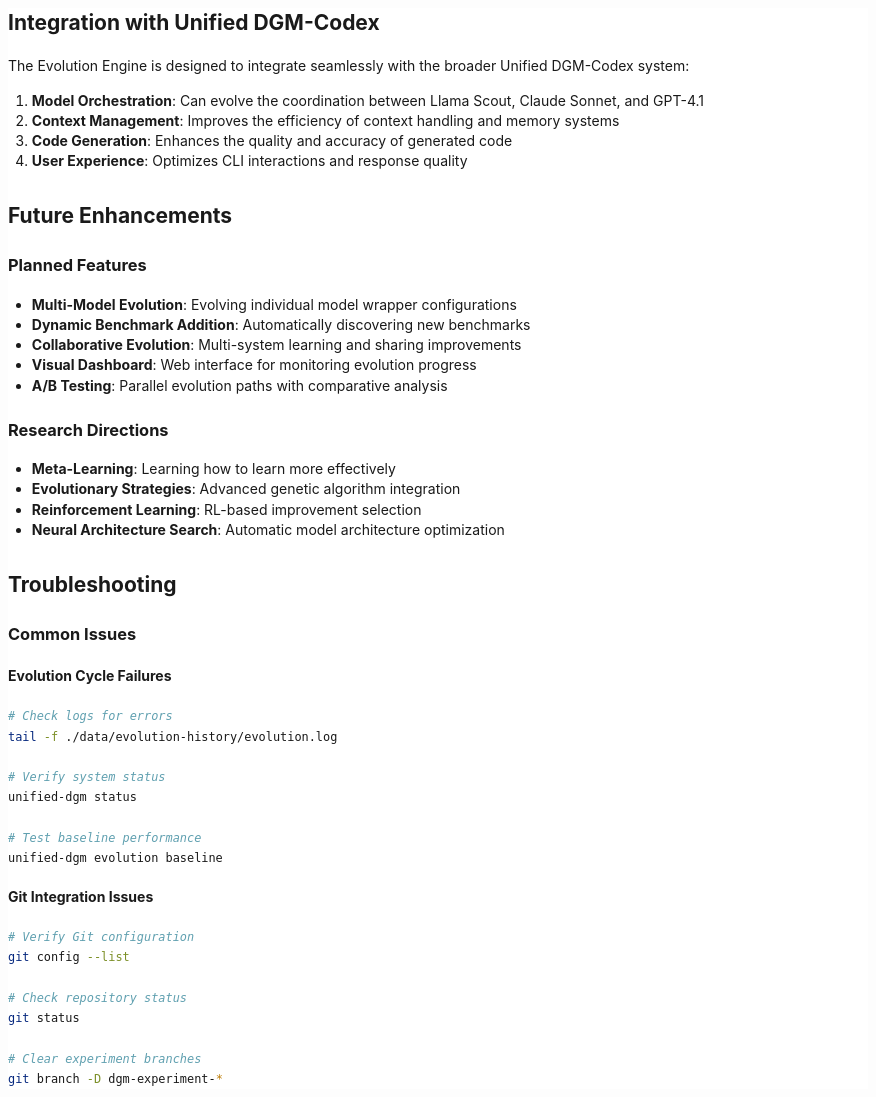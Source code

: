 ## Integration with Unified DGM-Codex

The Evolution Engine is designed to integrate seamlessly with the broader Unified DGM-Codex system:

1. **Model Orchestration**: Can evolve the coordination between Llama Scout, Claude Sonnet, and GPT-4.1
2. **Context Management**: Improves the efficiency of context handling and memory systems
3. **Code Generation**: Enhances the quality and accuracy of generated code
4. **User Experience**: Optimizes CLI interactions and response quality

## Future Enhancements

### Planned Features
- **Multi-Model Evolution**: Evolving individual model wrapper configurations
- **Dynamic Benchmark Addition**: Automatically discovering new benchmarks
- **Collaborative Evolution**: Multi-system learning and sharing improvements
- **Visual Dashboard**: Web interface for monitoring evolution progress
- **A/B Testing**: Parallel evolution paths with comparative analysis

### Research Directions
- **Meta-Learning**: Learning how to learn more effectively
- **Evolutionary Strategies**: Advanced genetic algorithm integration
- **Reinforcement Learning**: RL-based improvement selection
- **Neural Architecture Search**: Automatic model architecture optimization

## Troubleshooting

### Common Issues

#### Evolution Cycle Failures
```bash
# Check logs for errors
tail -f ./data/evolution-history/evolution.log

# Verify system status
unified-dgm status

# Test baseline performance
unified-dgm evolution baseline
```

#### Git Integration Issues
```bash
# Verify Git configuration
git config --list

# Check repository status
git status

# Clear experiment branches
git branch -D dgm-experiment-*
```
